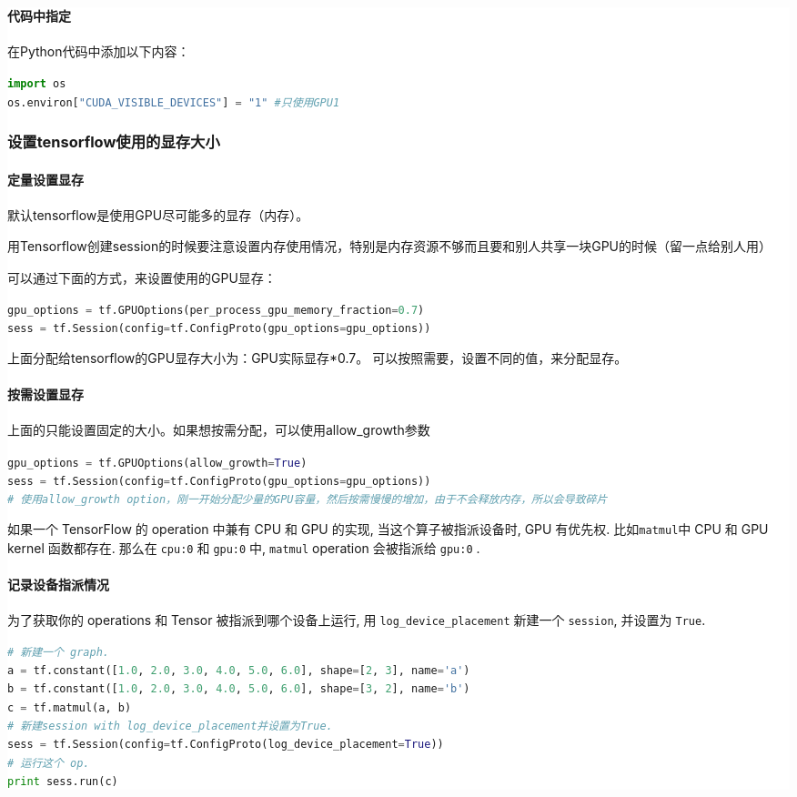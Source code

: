 #### 代码中指定

在Python代码中添加以下内容：

```python
import os
os.environ["CUDA_VISIBLE_DEVICES"] = "1" #只使用GPU1
```



### 设置tensorflow使用的显存大小

#### 定量设置显存

默认tensorflow是使用GPU尽可能多的显存（内存）。

用Tensorflow创建session的时候要注意设置内存使用情况，特别是内存资源不够而且要和别人共享一块GPU的时候（留一点给别人用）

可以通过下面的方式，来设置使用的GPU显存：

```python
gpu_options = tf.GPUOptions(per_process_gpu_memory_fraction=0.7)
sess = tf.Session(config=tf.ConfigProto(gpu_options=gpu_options))
```

上面分配给tensorflow的GPU显存大小为：GPU实际显存*0.7。
可以按照需要，设置不同的值，来分配显存。

#### 按需设置显存

上面的只能设置固定的大小。如果想按需分配，可以使用allow_growth参数

```python
gpu_options = tf.GPUOptions(allow_growth=True)
sess = tf.Session(config=tf.ConfigProto(gpu_options=gpu_options))  
# 使用allow_growth option，刚一开始分配少量的GPU容量，然后按需慢慢的增加，由于不会释放内存，所以会导致碎片
```





如果一个 TensorFlow 的 operation 中兼有 CPU 和 GPU 的实现, 当这个算子被指派设备时, GPU 有优先权. 比如`matmul`中 CPU 和 GPU kernel 函数都存在. 那么在 `cpu:0` 和 `gpu:0` 中, `matmul` operation 会被指派给 `gpu:0` .

#### 记录设备指派情况

为了获取你的 operations 和 Tensor 被指派到哪个设备上运行, 用 `log_device_placement` 新建一个 `session`, 并设置为 `True`.

```python
# 新建一个 graph.
a = tf.constant([1.0, 2.0, 3.0, 4.0, 5.0, 6.0], shape=[2, 3], name='a')
b = tf.constant([1.0, 2.0, 3.0, 4.0, 5.0, 6.0], shape=[3, 2], name='b')
c = tf.matmul(a, b)
# 新建session with log_device_placement并设置为True.
sess = tf.Session(config=tf.ConfigProto(log_device_placement=True))
# 运行这个 op.
print sess.run(c)
```
